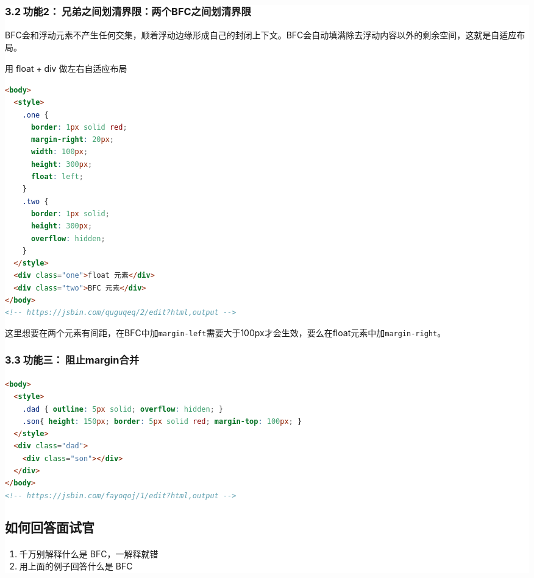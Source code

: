 

### 3.2 功能2： 兄弟之间划清界限：两个BFC之间划清界限

BFC会和浮动元素不产生任何交集，顺着浮动边缘形成自己的封闭上下文。BFC会自动填满除去浮动内容以外的剩余空间，这就是自适应布局。

用 float + div 做左右自适应布局

```html
<body>
  <style>
    .one {
      border: 1px solid red;
      margin-right: 20px;
      width: 100px;
      height: 300px;
      float: left;
    }
    .two {
      border: 1px solid;
      height: 300px;
      overflow: hidden;
    }
  </style>
  <div class="one">float 元素</div>
  <div class="two">BFC 元素</div>
</body>
<!-- https://jsbin.com/quguqeq/2/edit?html,output -->
```

这里想要在两个元素有间距，在BFC中加`margin-left`需要大于100px才会生效，要么在float元素中加`margin-right`。



### 3.3 功能三： 阻止margin合并

```html
<body>
  <style>
    .dad { outline: 5px solid; overflow: hidden; }
    .son{ height: 150px; border: 5px solid red; margin-top: 100px; }
  </style>
  <div class="dad">
    <div class="son"></div>
  </div>
</body>
<!-- https://jsbin.com/fayoqoj/1/edit?html,output -->
```



## 如何回答面试官

1. 千万别解释什么是 BFC，一解释就错
2. 用上面的例子回答什么是 BFC